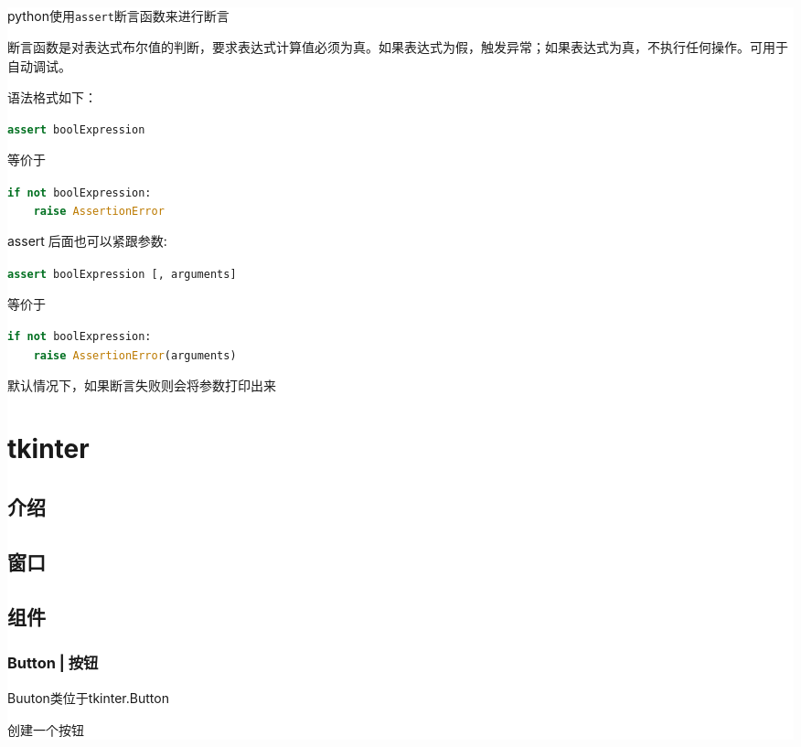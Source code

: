 python使用`assert`断言函数来进行断言

断言函数是对表达式布尔值的判断，要求表达式计算值必须为真。如果表达式为假，触发异常；如果表达式为真，不执行任何操作。可用于自动调试。

语法格式如下：

```python
assert boolExpression
```

等价于

```python
if not boolExpression:
    raise AssertionError
```



assert 后面也可以紧跟参数:

```python
assert boolExpression [, arguments]
```

等价于

```python
if not boolExpression:
    raise AssertionError(arguments)
```

默认情况下，如果断言失败则会将参数打印出来













# tkinter

## 介绍



## 窗口



## 组件

### Button | 按钮

Buuton类位于tkinter.Button

创建一个按钮

